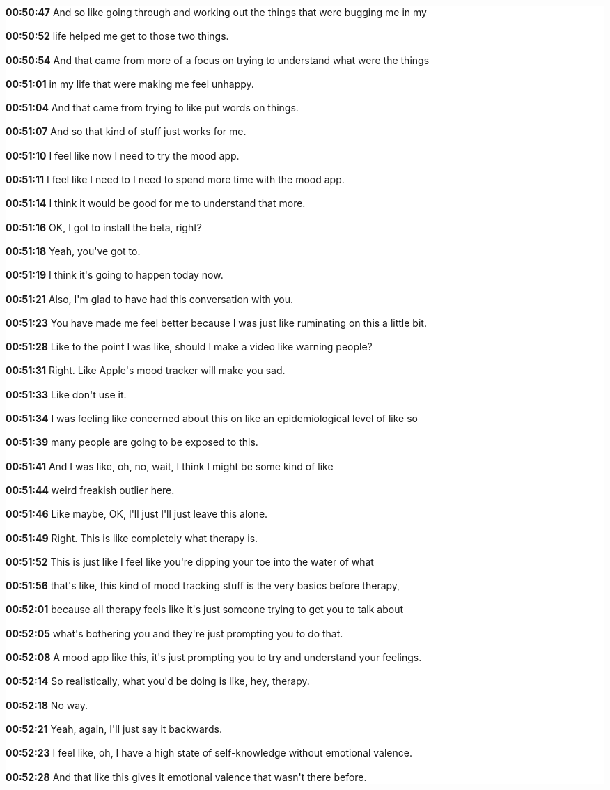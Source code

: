 **00:50:47** And so like going through and working out the things that were bugging me in my

**00:50:52** life helped me get to those two things.

**00:50:54** And that came from more of a focus on trying to understand what were the things

**00:51:01** in my life that were making me feel unhappy.

**00:51:04** And that came from trying to like put words on things.

**00:51:07** And so that kind of stuff just works for me.

**00:51:10** I feel like now I need to try the mood app.

**00:51:11** I feel like I need to I need to spend more time with the mood app.

**00:51:14** I think it would be good for me to understand that more.

**00:51:16** OK, I got to install the beta, right?

**00:51:18** Yeah, you've got to.

**00:51:19** I think it's going to happen today now.

**00:51:21** Also, I'm glad to have had this conversation with you.

**00:51:23** You have made me feel better because I was just like ruminating on this a little bit.

**00:51:28** Like to the point I was like, should I make a video like warning people?

**00:51:31** Right. Like Apple's mood tracker will make you sad.

**00:51:33** Like don't use it.

**00:51:34** I was feeling like concerned about this on like an epidemiological level of like so

**00:51:39** many people are going to be exposed to this.

**00:51:41** And I was like, oh, no, wait, I think I might be some kind of like

**00:51:44** weird freakish outlier here.

**00:51:46** Like maybe, OK, I'll just I'll just leave this alone.

**00:51:49** Right. This is like completely what therapy is.

**00:51:52** This is just like I feel like you're dipping your toe into the water of what

**00:51:56** that's like, this kind of mood tracking stuff is the very basics before therapy,

**00:52:01** because all therapy feels like it's just someone trying to get you to talk about

**00:52:05** what's bothering you and they're just prompting you to do that.

**00:52:08** A mood app like this, it's just prompting you to try and understand your feelings.

**00:52:14** So realistically, what you'd be doing is like, hey, therapy.

**00:52:18** No way.

**00:52:21** Yeah, again, I'll just say it backwards.

**00:52:23** I feel like, oh, I have a high state of self-knowledge without emotional valence.

**00:52:28** And that like this gives it emotional valence that wasn't there before.
